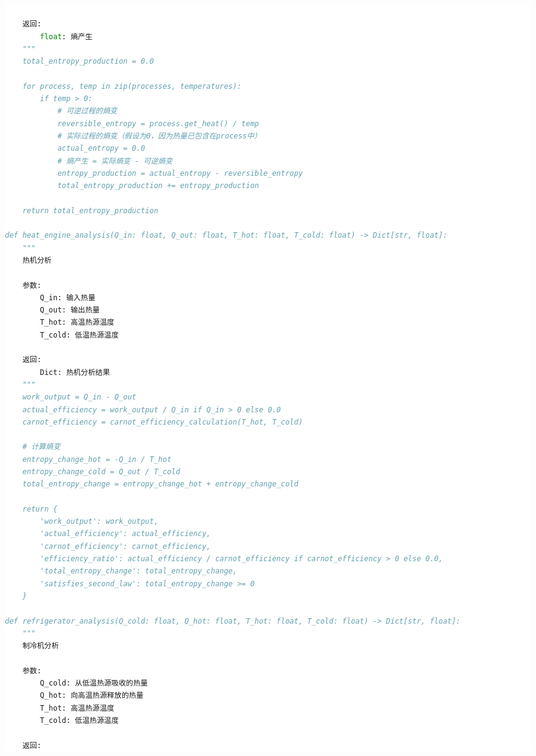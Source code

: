 ```python
    
    返回:
        float: 熵产生
    """
    total_entropy_production = 0.0
    
    for process, temp in zip(processes, temperatures):
        if temp > 0:
            # 可逆过程的熵变
            reversible_entropy = process.get_heat() / temp
            # 实际过程的熵变（假设为0，因为热量已包含在process中）
            actual_entropy = 0.0
            # 熵产生 = 实际熵变 - 可逆熵变
            entropy_production = actual_entropy - reversible_entropy
            total_entropy_production += entropy_production
    
    return total_entropy_production

def heat_engine_analysis(Q_in: float, Q_out: float, T_hot: float, T_cold: float) -> Dict[str, float]:
    """
    热机分析
    
    参数:
        Q_in: 输入热量
        Q_out: 输出热量
        T_hot: 高温热源温度
        T_cold: 低温热源温度
    
    返回:
        Dict: 热机分析结果
    """
    work_output = Q_in - Q_out
    actual_efficiency = work_output / Q_in if Q_in > 0 else 0.0
    carnot_efficiency = carnot_efficiency_calculation(T_hot, T_cold)
    
    # 计算熵变
    entropy_change_hot = -Q_in / T_hot
    entropy_change_cold = Q_out / T_cold
    total_entropy_change = entropy_change_hot + entropy_change_cold
    
    return {
        'work_output': work_output,
        'actual_efficiency': actual_efficiency,
        'carnot_efficiency': carnot_efficiency,
        'efficiency_ratio': actual_efficiency / carnot_efficiency if carnot_efficiency > 0 else 0.0,
        'total_entropy_change': total_entropy_change,
        'satisfies_second_law': total_entropy_change >= 0
    }

def refrigerator_analysis(Q_cold: float, Q_hot: float, T_hot: float, T_cold: float) -> Dict[str, float]:
    """
    制冷机分析
    
    参数:
        Q_cold: 从低温热源吸收的热量
        Q_hot: 向高温热源释放的热量
        T_hot: 高温热源温度
        T_cold: 低温热源温度
    
    返回:
```
